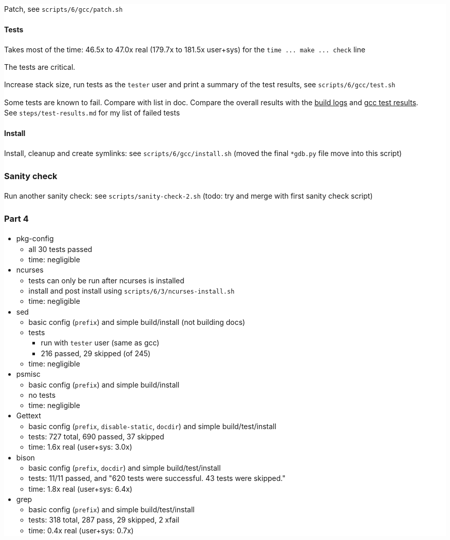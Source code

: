 Patch, see `scripts/6/gcc/patch.sh`

#### Tests

Takes most of the time: 46.5x to 47.0x real (179.7x to 181.5x user+sys) for the `time ... make ... check` line

The tests are critical.

Increase stack size, run tests as the `tester` user and print a summary of the test results, see `scripts/6/gcc/test.sh`

Some tests are known to fail. Compare with list in doc.
Compare the overall results with the [build logs](http://www.linuxfromscratch.org/lfs/build-logs/) and [gcc test results](https://gcc.gnu.org/ml/gcc-testresults).  
See `steps/test-results.md` for my list of failed tests

#### Install

Install, cleanup and create symlinks: see `scripts/6/gcc/install.sh` (moved the final `*gdb.py` file move into this script)


### Sanity check

Run another sanity check: see `scripts/sanity-check-2.sh`
(todo: try and merge with first sanity check script)


### Part 4

- pkg-config
    - all 30 tests passed
    - time: negligible
- ncurses
    - tests can only be run after ncurses is installed
    - install and post install using `scripts/6/3/ncurses-install.sh`
    - time: negligible
- sed
    - basic config (`prefix`) and simple build/install (not building docs)
    - tests
        - run with `tester` user (same as gcc)
        - 216 passed, 29 skipped (of 245)
    - time: negligible
- psmisc
    - basic config (`prefix`) and simple build/install
    - no tests
    - time: negligible
- Gettext
    - basic config (`prefix`, `disable-static`, `docdir`) and simple build/test/install
    - tests: 727 total, 690 passed, 37 skipped
    - time: 1.6x real (user+sys: 3.0x)
- bison
    - basic config (`prefix`, `docdir`) and simple build/test/install
    - tests: 11/11 passed, and "620 tests were successful. 43 tests were skipped."
    - time: 1.8x real (user+sys: 6.4x)
- grep
    - basic config (`prefix`) and simple build/test/install
    - tests: 318 total, 287 pass, 29 skipped, 2 xfail
    - time: 0.4x real (user+sys: 0.7x)
